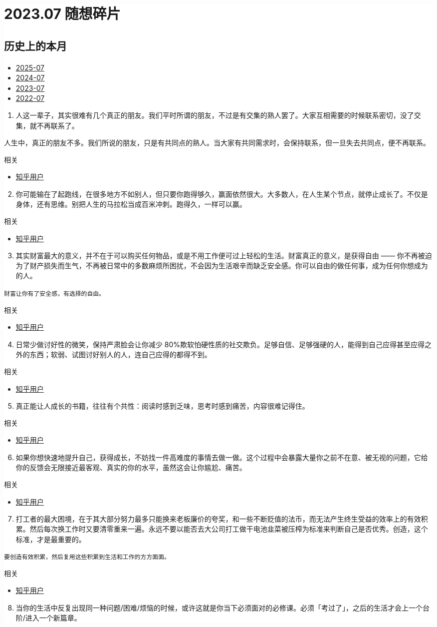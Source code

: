 # 2023.07 随想碎片

## 历史上的本月

- [2025-07](2025.07.md)
- [2024-07](2024.07.md)
- [2023-07](2023.07.md)
- [2022-07](2022.07.md)

1. 人这一辈子，其实很难有几个真正的朋友。我们平时所谓的朋友，不过是有交集的熟人罢了。大家互相需要的时候联系密切，没了交集，就不再联系了。

人生中，真正的朋友不多。我们所说的朋友，只是有共同点的熟人。当大家有共同需求时，会保持联系，但一旦失去共同点，便不再联系。

相关

- [知乎用户](https://www.zhihu.com/question/597781416/answer/3025149128)

2. 你可能输在了起跑线，在很多地方不如别人，但只要你跑得够久，赢面依然很大。大多数人，在人生某个节点，就停止成长了。不仅是身体，还有思维。别把人生的马拉松当成百米冲刺。跑得久，一样可以赢。

相关

- [知乎用户](https://www.zhihu.com/question/597781416/answer/3025149128)

3. 其实财富最大的意义，并不在于可以购买任何物品，或是不用工作便可过上轻松的生活。财富真正的意义，是获得自由 —— 你不再被迫为了财产损失而生气，不再被日常中的多数麻烦所困扰，不会因为生活艰辛而缺乏安全感。你可以自由的做任何事，成为任何你想成为的人。

`财富让你有了安全感，有选择的自由。`

相关

- [知乎用户](https://www.zhihu.com/question/597781416/answer/3025149128)

4. 日常少做讨好性的微笑，保持严肃脸会让你减少 80%欺软怕硬性质的社交欺负。足够自信、足够强硬的人，能得到自己应得甚至应得之外的东西；软弱、试图讨好别人的人，连自己应得的都得不到。

相关

- [知乎用户](https://www.zhihu.com/question/597781416/answer/3025149128)

5. 真正能让人成长的书籍，往往有个共性：阅读时感到乏味，思考时感到痛苦，内容很难记得住。

相关

- [知乎用户](https://www.zhihu.com/question/597781416/answer/3025149128)

6. 如果你想快速地提升自己，获得成长，不妨找一件高难度的事情去做一做。这个过程中会暴露大量你之前不在意、被无视的问题，它给你的反馈会无限接近最客观、真实的你的水平，虽然这会让你尴尬、痛苦。

相关

- [知乎用户](https://www.zhihu.com/question/597781416/answer/3025149128)

7. 打工者的最大困境，在于其大部分努力最多只能换来老板廉价的夸奖，和一些不断贬值的法币，而无法产生终生受益的效率上的有效积累。然后每次换工作时又要清零重来一遍。永远不要以能否去大公司打工做干电池韭菜被压榨为标准来判断自己是否优秀。创造，这个标准，才是最重要的。

`要创造有效积累，然后复用这些积累到生活和工作的方方面面。`

相关

- [知乎用户](https://www.zhihu.com/question/597781416/answer/3025149128)

8. 当你的生活中反复出现同一种问题/困难/烦恼的时候，或许这就是你当下必须面对的必修课。必须「考过了」，之后的生活才会上一个台阶/进入一个新篇章。

